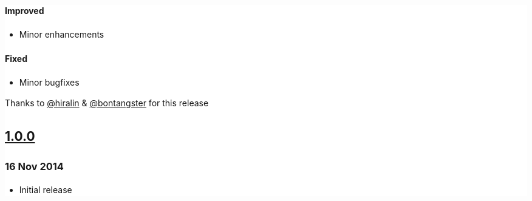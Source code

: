 #### Improved
- Minor enhancements

#### Fixed
- Minor bugfixes

Thanks to [@hiralin](https://github.com/hiralin) & [@bontangster](https://github.com/bontangster) for this release



## [1.0.0](https://github.com/FabrizioBrancati/BFKit/releases/tag/v1.0.0)
### 16 Nov 2014
- Initial release
